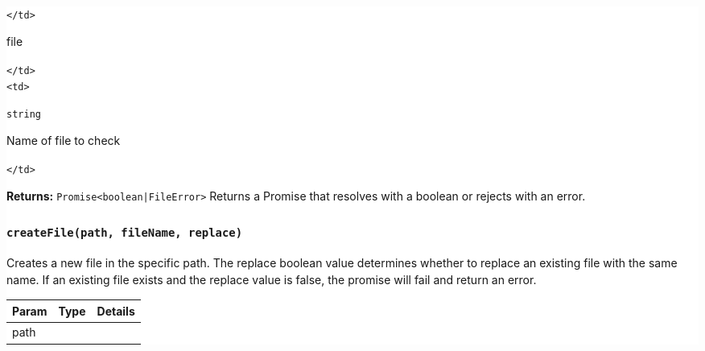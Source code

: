       
    </td>
  </tr>
  
  <tr>
    <td>
      file
      
      
    </td>
    <td>
      
<code>string</code>
    </td>
    <td>
      <p>Name of file to check</p>

      
    </td>
  </tr>
  
  </tbody>
</table>





<div class="return-value" markdown="1">
  <i class="icon ion-arrow-return-left"></i>
  <b>Returns:</b> 
<code>Promise&lt;boolean|FileError&gt;</code> Returns a Promise that resolves with a boolean or rejects with an error.
</div>



<div id="createFile"></div>
<h3><code>createFile(path,&nbsp;fileName,&nbsp;replace)</code>
  
</h3>

Creates a new file in the specific path.
The replace boolean value determines whether to replace an existing file with the same name.
If an existing file exists and the replace value is false, the promise will fail and return an error.



<table class="table param-table" style="margin:0;">
  <thead>
  <tr>
    <th>Param</th>
    <th>Type</th>
    <th>Details</th>
  </tr>
  </thead>
  <tbody>
  
  <tr>
    <td>
      path
      